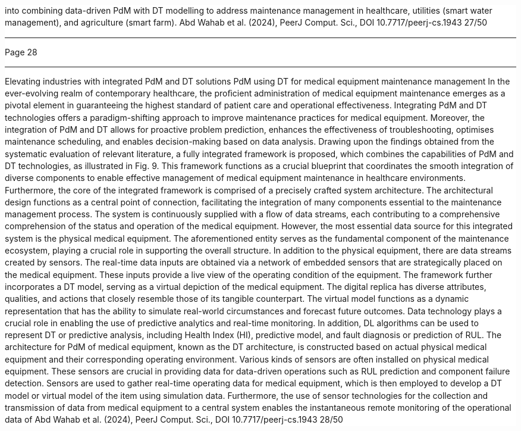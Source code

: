 into combining data-driven PdM with DT modelling to address maintenance management
in healthcare, utilities (smart water management), and agriculture (smart farm).
Abd Wahab et al. (2024), PeerJ Comput. Sci., DOI 10.7717/peerj-cs.1943
27/50


---

Page 28

---

Elevating industries with integrated PdM and DT solutions
PdM using DT for medical equipment maintenance management
In the ever-evolving realm of contemporary healthcare, the proﬁcient administration of
medical equipment maintenance emerges as a pivotal element in guaranteeing the highest
standard of patient care and operational effectiveness. Integrating PdM and DT
technologies offers a paradigm-shifting approach to improve maintenance practices for
medical equipment. Moreover, the integration of PdM and DT allows for proactive
problem prediction, enhances the effectiveness of troubleshooting, optimises maintenance
scheduling, and enables decision-making based on data analysis. Drawing upon the
ﬁndings obtained from the systematic evaluation of relevant literature, a fully integrated
framework is proposed, which combines the capabilities of PdM and DT technologies, as
illustrated in Fig. 9. This framework functions as a crucial blueprint that coordinates the
smooth integration of diverse components to enable effective management of medical
equipment maintenance in healthcare environments. Furthermore, the core of the
integrated framework is comprised of a precisely crafted system architecture. The
architectural design functions as a central point of connection, facilitating the integration
of many components essential to the maintenance management process. The system is
continuously supplied with a ﬂow of data streams, each contributing to a comprehensive
comprehension of the status and operation of the medical equipment. However, the most
essential data source for this integrated system is the physical medical equipment.
The aforementioned entity serves as the fundamental component of the maintenance
ecosystem, playing a crucial role in supporting the overall structure. In addition to the
physical equipment, there are data streams created by sensors. The real-time data inputs
are obtained via a network of embedded sensors that are strategically placed on the medical
equipment. These inputs provide a live view of the operating condition of the equipment.
The framework further incorporates a DT model, serving as a virtual depiction of the
medical equipment. The digital replica has diverse attributes, qualities, and actions that
closely resemble those of its tangible counterpart. The virtual model functions as a
dynamic representation that has the ability to simulate real-world circumstances and
forecast future outcomes. Data technology plays a crucial role in enabling the use of
predictive analytics and real-time monitoring. In addition, DL algorithms can be used to
represent DT or predictive analysis, including Health Index (HI), predictive model, and
fault diagnosis or prediction of RUL.
The architecture for PdM of medical equipment, known as the DT architecture, is
constructed based on actual physical medical equipment and their corresponding
operating environment. Various kinds of sensors are often installed on physical medical
equipment. These sensors are crucial in providing data for data-driven operations such as
RUL prediction and component failure detection. Sensors are used to gather real-time
operating data for medical equipment, which is then employed to develop a DT model or
virtual model of the item using simulation data. Furthermore, the use of sensor
technologies for the collection and transmission of data from medical equipment to a
central system enables the instantaneous remote monitoring of the operational data of
Abd Wahab et al. (2024), PeerJ Comput. Sci., DOI 10.7717/peerj-cs.1943
28/50
